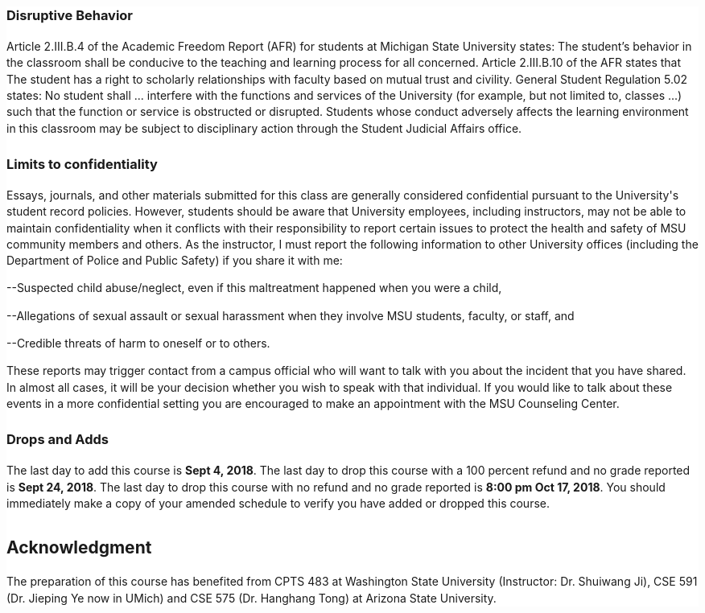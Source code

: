 ### Disruptive Behavior
Article 2.III.B.4 of the Academic Freedom Report (AFR) for students at Michigan State University states: The
student’s behavior in the classroom shall be conducive to the teaching and learning process for all concerned. Article
2.III.B.10 of the AFR states that The student has a right to scholarly relationships with faculty based on mutual
trust and civility. General Student Regulation 5.02 states: No student shall ... interfere with the functions
and services of the University (for example, but not limited to, classes ...) such that the function or service is
obstructed or disrupted. Students whose conduct adversely affects the learning environment in this classroom may
be subject to disciplinary action through the Student Judicial Affairs office.

### Limits to confidentiality
Essays, journals, and other materials submitted for this class are generally considered confidential pursuant to the University's student record policies.  However, students should be aware that University employees, including instructors, may not be able to maintain confidentiality when it conflicts with their responsibility to report certain issues to protect the health and safety of MSU community members and others.  As the instructor, I must report the following information to other University offices (including the Department of Police and Public Safety) if you share it with me:
 
--Suspected child abuse/neglect, even if this maltreatment happened when you were a child,
 
--Allegations of sexual assault or sexual harassment when they involve MSU students, faculty, or staff, and
 
--Credible threats of harm to oneself or to others.
 
These reports may trigger contact from a campus official who will want to talk with you about the incident that you have shared.  In almost all cases, it will be your decision whether you wish to speak with that individual.  If you would like to talk about these events in a more confidential setting you are encouraged to make an appointment with the MSU Counseling Center.

### Drops and Adds
The last day to add this course is **Sept 4, 2018**. The last day to drop this course with a 100 percent refund and no grade reported is **Sept 24, 2018**. The last day to drop this course with no refund and no grade reported is **8:00 pm Oct 17, 2018**. You should immediately make a copy of your amended schedule to verify you have added or dropped this course.

## Acknowledgment
The preparation of this course has benefited from CPTS 483 at Washington State University (Instructor: Dr. Shuiwang Ji), CSE 591 (Dr. Jieping Ye now in UMich) and CSE 575 (Dr. Hanghang Tong) at Arizona State University. 


